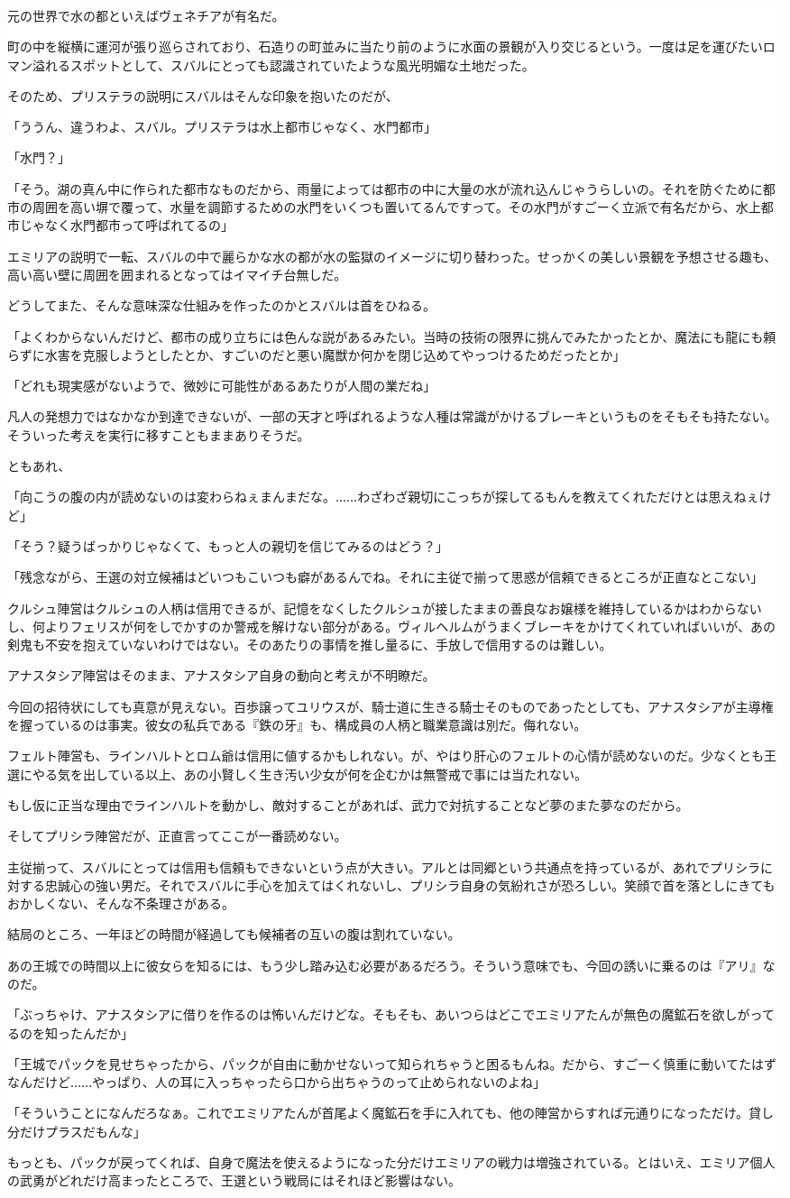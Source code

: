 元の世界で水の都といえばヴェネチアが有名だ。

町の中を縦横に運河が張り巡らされており、石造りの町並みに当たり前のように水面の景観が入り交じるという。一度は足を運びたいロマン溢れるスポットとして、スバルにとっても認識されていたような風光明媚な土地だった。

そのため、プリステラの説明にスバルはそんな印象を抱いたのだが、

「ううん、違うわよ、スバル。プリステラは水上都市じゃなく、水門都市」

「水門？」

「そう。湖の真ん中に作られた都市なものだから、雨量によっては都市の中に大量の水が流れ込んじゃうらしいの。それを防ぐために都市の周囲を高い塀で覆って、水量を調節するための水門をいくつも置いてるんですって。その水門がすごーく立派で有名だから、水上都市じゃなく水門都市って呼ばれてるの」

エミリアの説明で一転、スバルの中で麗らかな水の都が水の監獄のイメージに切り替わった。せっかくの美しい景観を予想させる趣も、高い高い壁に周囲を囲まれるとなってはイマイチ台無しだ。

どうしてまた、そんな意味深な仕組みを作ったのかとスバルは首をひねる。

「よくわからないんだけど、都市の成り立ちには色んな説があるみたい。当時の技術の限界に挑んでみたかったとか、魔法にも龍にも頼らずに水害を克服しようとしたとか、すごいのだと悪い魔獣か何かを閉じ込めてやっつけるためだったとか」

「どれも現実感がないようで、微妙に可能性があるあたりが人間の業だね」

凡人の発想力ではなかなか到達できないが、一部の天才と呼ばれるような人種は常識がかけるブレーキというものをそもそも持たない。そういった考えを実行に移すこともままありそうだ。

ともあれ、

「向こうの腹の内が読めないのは変わらねぇまんまだな。……わざわざ親切にこっちが探してるもんを教えてくれただけとは思えねぇけど」

「そう？疑うばっかりじゃなくて、もっと人の親切を信じてみるのはどう？」

「残念ながら、王選の対立候補はどいつもこいつも癖があるんでね。それに主従で揃って思惑が信頼できるところが正直なとこない」

クルシュ陣営はクルシュの人柄は信用できるが、記憶をなくしたクルシュが接したままの善良なお嬢様を維持しているかはわからないし、何よりフェリスが何をしでかすのか警戒を解けない部分がある。ヴィルヘルムがうまくブレーキをかけてくれていればいいが、あの剣鬼も不安を抱えていないわけではない。そのあたりの事情を推し量るに、手放しで信用するのは難しい。

アナスタシア陣営はそのまま、アナスタシア自身の動向と考えが不明瞭だ。

今回の招待状にしても真意が見えない。百歩譲ってユリウスが、騎士道に生きる騎士そのものであったとしても、アナスタシアが主導権を握っているのは事実。彼女の私兵である『鉄の牙』も、構成員の人柄と職業意識は別だ。侮れない。

フェルト陣営も、ラインハルトとロム爺は信用に値するかもしれない。が、やはり肝心のフェルトの心情が読めないのだ。少なくとも王選にやる気を出している以上、あの小賢しく生き汚い少女が何を企むかは無警戒で事には当たれない。

もし仮に正当な理由でラインハルトを動かし、敵対することがあれば、武力で対抗することなど夢のまた夢なのだから。

そしてプリシラ陣営だが、正直言ってここが一番読めない。

主従揃って、スバルにとっては信用も信頼もできないという点が大きい。アルとは同郷という共通点を持っているが、あれでプリシラに対する忠誠心の強い男だ。それでスバルに手心を加えてはくれないし、プリシラ自身の気紛れさが恐ろしい。笑顔で首を落としにきてもおかしくない、そんな不条理さがある。

結局のところ、一年ほどの時間が経過しても候補者の互いの腹は割れていない。

あの王城での時間以上に彼女らを知るには、もう少し踏み込む必要があるだろう。そういう意味でも、今回の誘いに乗るのは『アリ』なのだ。

「ぶっちゃけ、アナスタシアに借りを作るのは怖いんだけどな。そもそも、あいつらはどこでエミリアたんが無色の魔鉱石を欲しがってるのを知ったんだか」

「王城でパックを見せちゃったから、パックが自由に動かせないって知られちゃうと困るもんね。だから、すごーく慎重に動いてたはずなんだけど……やっぱり、人の耳に入っちゃったら口から出ちゃうのって止められないのよね」

「そういうことになんだろなぁ。これでエミリアたんが首尾よく魔鉱石を手に入れても、他の陣営からすれば元通りになっただけ。貸し分だけプラスだもんな」

もっとも、パックが戻ってくれば、自身で魔法を使えるようになった分だけエミリアの戦力は増強されている。とはいえ、エミリア個人の武勇がどれだけ高まったところで、王選という戦局にはそれほど影響はない。
